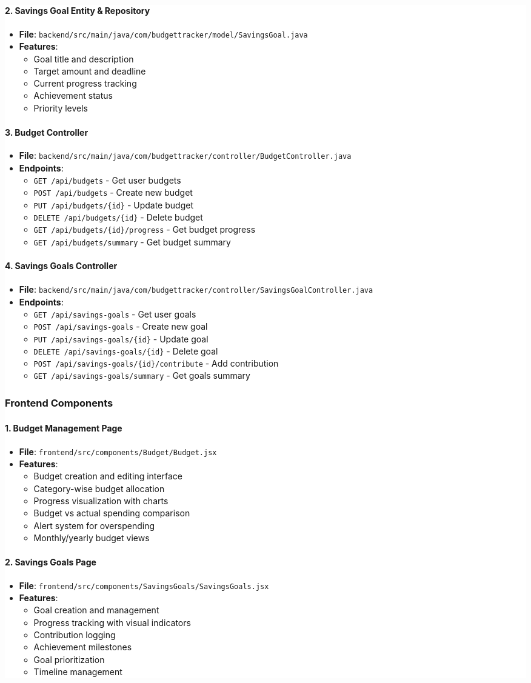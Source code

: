 #### **2. Savings Goal Entity & Repository**
- **File**: `backend/src/main/java/com/budgettracker/model/SavingsGoal.java`
- **Features**:
  - Goal title and description
  - Target amount and deadline
  - Current progress tracking
  - Achievement status
  - Priority levels

#### **3. Budget Controller**
- **File**: `backend/src/main/java/com/budgettracker/controller/BudgetController.java`
- **Endpoints**:
  - `GET /api/budgets` - Get user budgets
  - `POST /api/budgets` - Create new budget
  - `PUT /api/budgets/{id}` - Update budget
  - `DELETE /api/budgets/{id}` - Delete budget
  - `GET /api/budgets/{id}/progress` - Get budget progress
  - `GET /api/budgets/summary` - Get budget summary

#### **4. Savings Goals Controller**
- **File**: `backend/src/main/java/com/budgettracker/controller/SavingsGoalController.java`
- **Endpoints**:
  - `GET /api/savings-goals` - Get user goals
  - `POST /api/savings-goals` - Create new goal
  - `PUT /api/savings-goals/{id}` - Update goal
  - `DELETE /api/savings-goals/{id}` - Delete goal
  - `POST /api/savings-goals/{id}/contribute` - Add contribution
  - `GET /api/savings-goals/summary` - Get goals summary

### **Frontend Components**

#### **1. Budget Management Page**
- **File**: `frontend/src/components/Budget/Budget.jsx`
- **Features**:
  - Budget creation and editing interface
  - Category-wise budget allocation
  - Progress visualization with charts
  - Budget vs actual spending comparison
  - Alert system for overspending
  - Monthly/yearly budget views

#### **2. Savings Goals Page**
- **File**: `frontend/src/components/SavingsGoals/SavingsGoals.jsx`
- **Features**:
  - Goal creation and management
  - Progress tracking with visual indicators
  - Contribution logging
  - Achievement milestones
  - Goal prioritization
  - Timeline management
